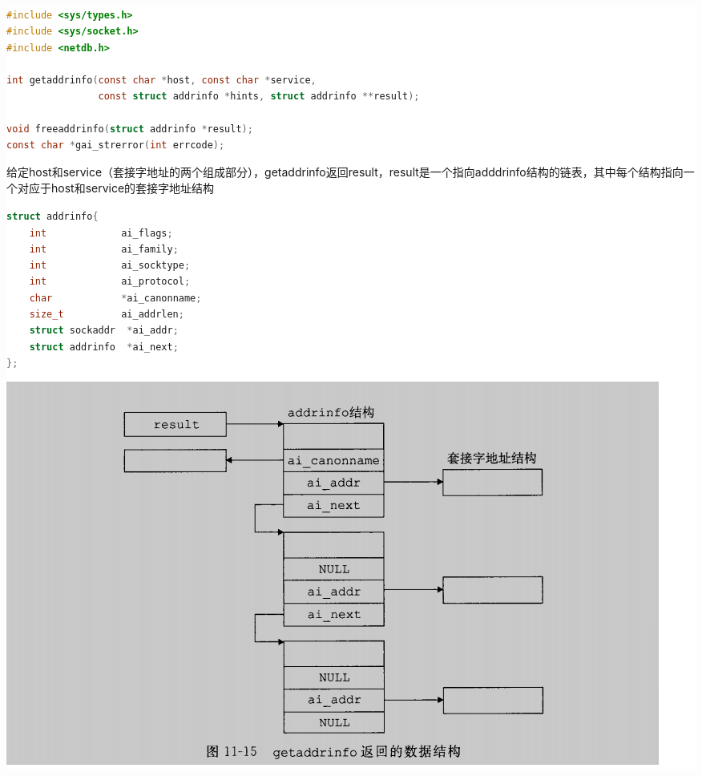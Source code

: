 ~~~c
#include <sys/types.h>
#include <sys/socket.h>
#include <netdb.h>

int getaddrinfo(const char *host, const char *service, 
                const struct addrinfo *hints, struct addrinfo **result);

void freeaddrinfo(struct addrinfo *result);
const char *gai_strerror(int errcode);
~~~

给定host和service（套接字地址的两个组成部分），getaddrinfo返回result，result是一个指向adddrinfo结构的链表，其中每个结构指向一个对应于host和service的套接字地址结构

~~~c
struct addrinfo{
    int 			ai_flags;
    int 			ai_family;
    int 			ai_socktype;
    int 			ai_protocol;
    char 			*ai_canonname;
    size_t 			ai_addrlen;
    struct sockaddr  *ai_addr;
    struct addrinfo  *ai_next;
};
~~~



![image-20220930191103101](README.assets/image-20220930191103101.png)
